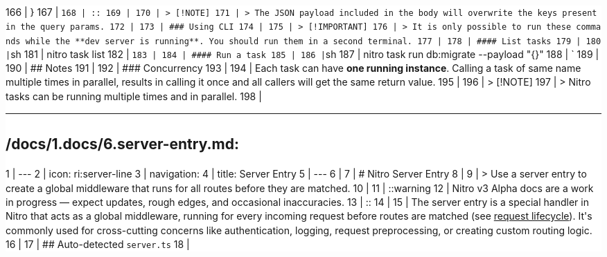 166 | }
167 | `
168 | ::
169 |
170 | > [!NOTE]
171 | > The JSON payload included in the body will overwrite the keys present in the query params.
172 |
173 | ### Using CLI
174 |
175 | > [!IMPORTANT]
176 | > It is only possible to run these commands while the **dev server is running**. You should run them in a second terminal.
177 |
178 | #### List tasks
179 |
180 | `sh
181 | nitro task list
182 | `
183 |
184 | #### Run a task
185 |
186 | `sh
187 | nitro task run db:migrate --payload "{}"
188 | `
189 |
190 | ## Notes
191 |
192 | ### Concurrency
193 |
194 | Each task can have **one running instance**. Calling a task of same name multiple times in parallel, results in calling it once and all callers will get the same return value.
195 |
196 | > [!NOTE]
197 | > Nitro tasks can be running multiple times and in parallel.
198 |

---

## /docs/1.docs/6.server-entry.md:

1 | ---
2 | icon: ri:server-line
3 | navigation:
4 | title: Server Entry
5 | ---
6 |
7 | # Nitro Server Entry
8 |
9 | > Use a server entry to create a global middleware that runs for all routes before they are matched.
10 |
11 | ::warning
12 | Nitro v3 Alpha docs are a work in progress — expect updates, rough edges, and occasional inaccuracies.
13 | ::
14 |
15 | The server entry is a special handler in Nitro that acts as a global middleware, running for every incoming request before routes are matched (see [request lifecycle](/docs/architecture#request-lifecycle)). It's commonly used for cross-cutting concerns like authentication, logging, request preprocessing, or creating custom routing logic.
16 |
17 | ## Auto-detected `server.ts`
18 |